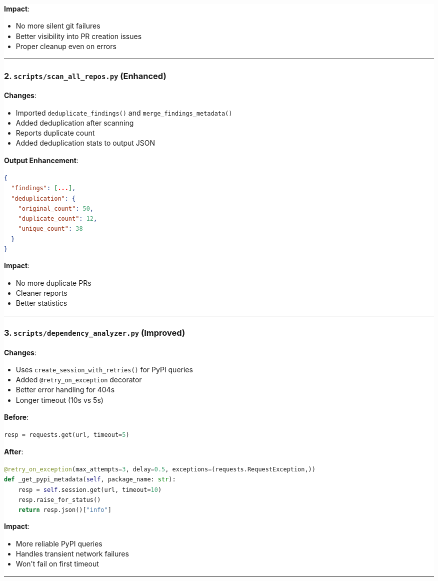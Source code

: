 **Impact**:
- No more silent git failures
- Better visibility into PR creation issues
- Proper cleanup even on errors

---

### 2. `scripts/scan_all_repos.py` (Enhanced)
**Changes**:
- Imported `deduplicate_findings()` and `merge_findings_metadata()`
- Added deduplication after scanning
- Reports duplicate count
- Added deduplication stats to output JSON

**Output Enhancement**:
```json
{
  "findings": [...],
  "deduplication": {
    "original_count": 50,
    "duplicate_count": 12,
    "unique_count": 38
  }
}
```

**Impact**:
- No more duplicate PRs
- Cleaner reports
- Better statistics

---

### 3. `scripts/dependency_analyzer.py` (Improved)
**Changes**:
- Uses `create_session_with_retries()` for PyPI queries
- Added `@retry_on_exception` decorator
- Better error handling for 404s
- Longer timeout (10s vs 5s)

**Before**:
```python
resp = requests.get(url, timeout=5)
```

**After**:
```python
@retry_on_exception(max_attempts=3, delay=0.5, exceptions=(requests.RequestException,))
def _get_pypi_metadata(self, package_name: str):
    resp = self.session.get(url, timeout=10)
    resp.raise_for_status()
    return resp.json()["info"]
```

**Impact**:
- More reliable PyPI queries
- Handles transient network failures
- Won't fail on first timeout

---